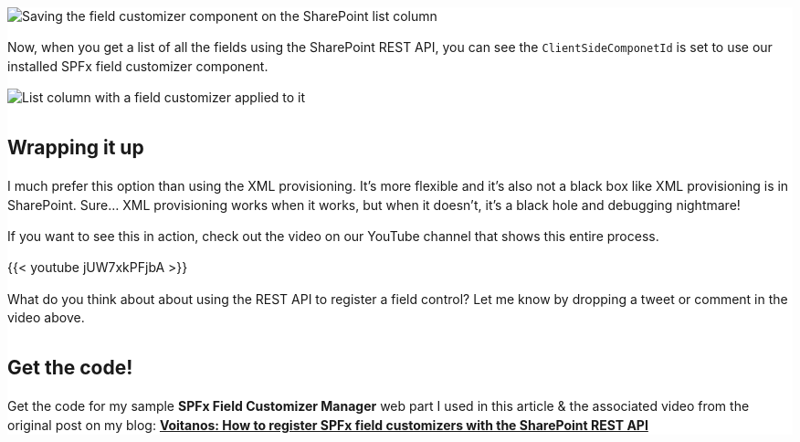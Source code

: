 ![Saving the field customizer component on the SharePoint list column](./images/spfield-save-field-customizer.png)

Now, when you get a list of all the fields using the SharePoint REST API, you can see the `ClientSideComponetId` is set to use our installed SPFx field customizer component.

![List column with a field customizer applied to it](./images/spfield-with-field-customizer.png)

## Wrapping it up

I much prefer this option than using the XML provisioning. It’s more flexible and it’s also not a black box like XML provisioning is in SharePoint. Sure… XML provisioning works when it works, but when it doesn’t, it’s a black hole and debugging nightmare!

If you want to see this in action, check out the video on our YouTube channel that shows this entire process.

{{< youtube jUW7xkPFjbA >}}

What do you think about about using the REST API to register a field control? Let me know by dropping a tweet or comment in the video above.

## Get the code!

Get the code for my sample **SPFx Field Customizer Manager** web part I used in this article & the associated video from the original post on my blog: **[Voitanos: How to register SPFx field customizers with the SharePoint REST API](https://www.voitanos.io/blog/sharepoint-framework-register-field-customizers-rest-api?dst=pnpblog&utm_medium=website&utm_source=pnpblog&utm_campaign=blog&utm_content=How+to+register+SPFx+field+customizers+with+the+SharePoint+REST+API)**
